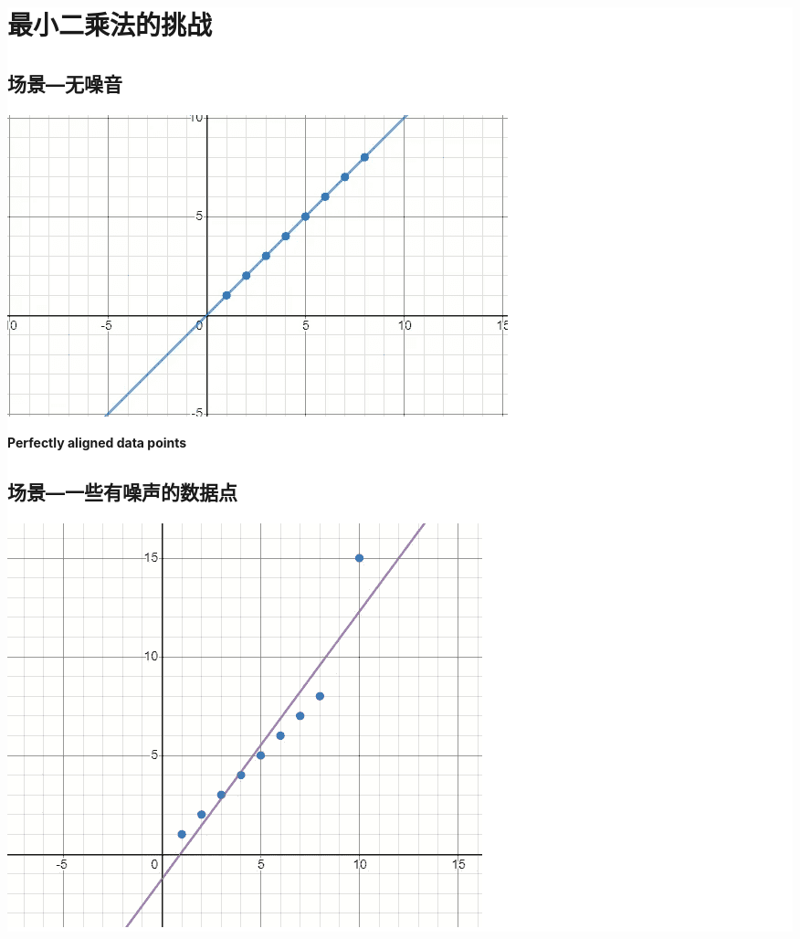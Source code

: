 # **最小二乘法的挑战**

## **场景—无噪音**

**![](img/221d998f046013d1877d5fba88223162.png)**

**Perfectly aligned data points**

## **场景—一些有噪声的数据点**

**![](img/889ad17af0519ba367c8290e97c3ef18.png)**
